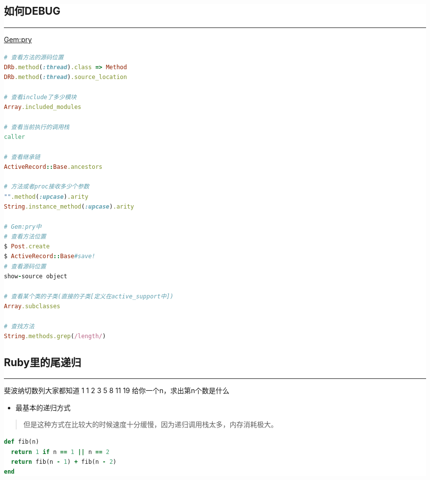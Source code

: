 ## 如何DEBUG
---
[Gem:pry](https://github.com/pry/pry/wiki/Source-browsing)

```ruby
# 查看方法的源码位置
DRb.method(:thread).class => Method
DRb.method(:thread).source_location

# 查看include了多少模块
Array.included_modules

# 查看当前执行的调用栈
caller

# 查看继承链
ActiveRecord::Base.ancestors

# 方法或者proc接收多少个参数
"".method(:upcase).arity
String.instance_method(:upcase).arity

# Gem:pry中
# 查看方法位置
$ Post.create
$ ActiveRecord::Base#save!
# 查看源码位置
show-source object

# 查看某个类的子类(直接的子类[定义在active_support中])
Array.subclasses

# 查找方法
String.methods.grep(/length/)
```


## Ruby里的尾递归
---
斐波纳切数列大家都知道
1 1 2 3 5 8 11 19
给你一个n，求出第n个数是什么

+ 最基本的递归方式
> 但是这种方式在比较大的时候速度十分缓慢，因为递归调用栈太多，内存消耗极大。

```ruby
def fib(n)
  return 1 if n == 1 || n == 2
  return fib(n - 1) + fib(n - 2)
end
```
